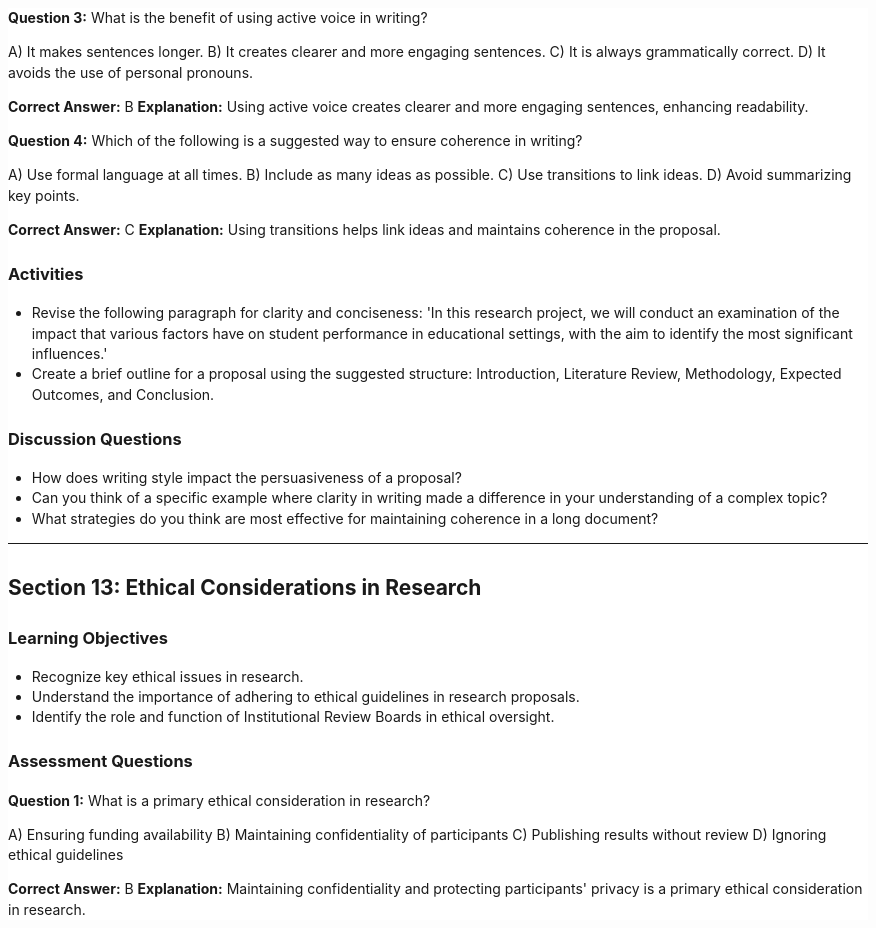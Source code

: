 **Question 3:** What is the benefit of using active voice in writing?

  A) It makes sentences longer.
  B) It creates clearer and more engaging sentences.
  C) It is always grammatically correct.
  D) It avoids the use of personal pronouns.

**Correct Answer:** B
**Explanation:** Using active voice creates clearer and more engaging sentences, enhancing readability.

**Question 4:** Which of the following is a suggested way to ensure coherence in writing?

  A) Use formal language at all times.
  B) Include as many ideas as possible.
  C) Use transitions to link ideas.
  D) Avoid summarizing key points.

**Correct Answer:** C
**Explanation:** Using transitions helps link ideas and maintains coherence in the proposal.

### Activities
- Revise the following paragraph for clarity and conciseness: 'In this research project, we will conduct an examination of the impact that various factors have on student performance in educational settings, with the aim to identify the most significant influences.'
- Create a brief outline for a proposal using the suggested structure: Introduction, Literature Review, Methodology, Expected Outcomes, and Conclusion.

### Discussion Questions
- How does writing style impact the persuasiveness of a proposal?
- Can you think of a specific example where clarity in writing made a difference in your understanding of a complex topic?
- What strategies do you think are most effective for maintaining coherence in a long document?

---

## Section 13: Ethical Considerations in Research

### Learning Objectives
- Recognize key ethical issues in research.
- Understand the importance of adhering to ethical guidelines in research proposals.
- Identify the role and function of Institutional Review Boards in ethical oversight.

### Assessment Questions

**Question 1:** What is a primary ethical consideration in research?

  A) Ensuring funding availability
  B) Maintaining confidentiality of participants
  C) Publishing results without review
  D) Ignoring ethical guidelines

**Correct Answer:** B
**Explanation:** Maintaining confidentiality and protecting participants' privacy is a primary ethical consideration in research.
